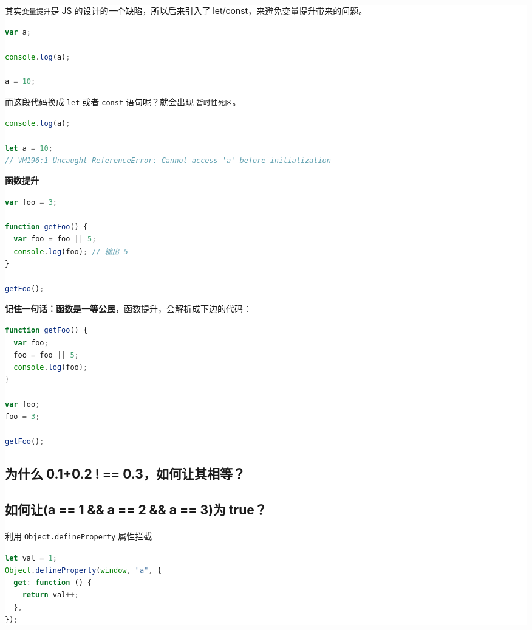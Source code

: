 其实`变量提升`是 JS 的设计的一个缺陷，所以后来引入了 let/const，来避免变量提升带来的问题。

```js
var a;

console.log(a);

a = 10;
```

而这段代码换成 `let` 或者 `const` 语句呢？就会出现 `暂时性死区`。

```js
console.log(a);

let a = 10;
// VM196:1 Uncaught ReferenceError: Cannot access 'a' before initialization
```

**函数提升**

```js
var foo = 3;

function getFoo() {
  var foo = foo || 5;
  console.log(foo); // 输出 5
}

getFoo();
```

**记住一句话：函数是一等公民**，函数提升，会解析成下边的代码：

```js
function getFoo() {
  var foo;
  foo = foo || 5;
  console.log(foo);
}

var foo;
foo = 3;

getFoo();
```

## 为什么 0.1+0.2 ! == 0.3，如何让其相等？

## 如何让(a == 1 && a == 2 && a == 3)为 true？

利用 `Object.defineProperty` 属性拦截

```js
let val = 1;
Object.defineProperty(window, "a", {
  get: function () {
    return val++;
  },
});
```
